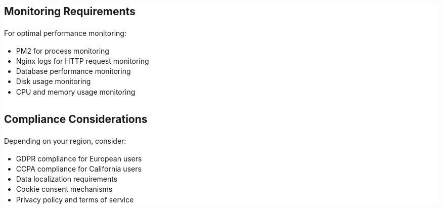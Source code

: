 ## Monitoring Requirements

For optimal performance monitoring:

- PM2 for process monitoring
- Nginx logs for HTTP request monitoring
- Database performance monitoring
- Disk usage monitoring
- CPU and memory usage monitoring

## Compliance Considerations

Depending on your region, consider:

- GDPR compliance for European users
- CCPA compliance for California users
- Data localization requirements
- Cookie consent mechanisms
- Privacy policy and terms of service
